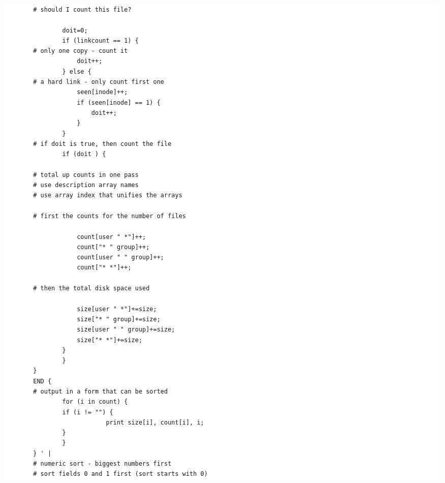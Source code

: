             # should I count this file?
            
            		doit=0;
            		if (linkcount == 1) {
            # only one copy - count it
            			doit++;
            		} else {
            # a hard link - only count first one
            			seen[inode]++;
            			if (seen[inode] == 1) {
            				doit++;
            			}
            		}
            # if doit is true, then count the file
            		if (doit ) {
            
            # total up counts in one pass
            # use description array names
            # use array index that unifies the arrays
            
            # first the counts for the number of files
            
            			count[user " *"]++;
            			count["* " group]++;
            			count[user " " group]++;
            			count["* *"]++;
            
            # then the total disk space used
            
            			size[user " *"]+=size;
            			size["* " group]+=size;
            			size[user " " group]+=size;
            			size["* *"]+=size;
            		}
                    }
            }
            END {
            # output in a form that can be sorted
                    for (i in count) {
            		if (i != "") {
                    	        print size[i], count[i], i;
            		}
                    }
            } ' | 
            # numeric sort - biggest numbers first
            # sort fields 0 and 1 first (sort starts with 0)